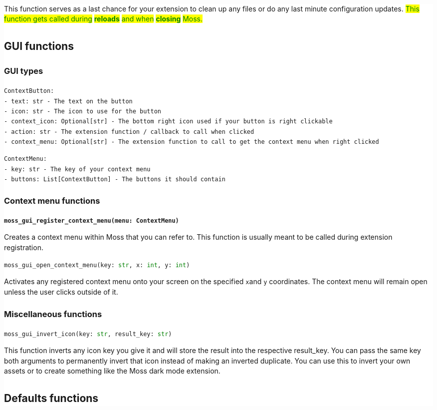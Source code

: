 This function serves as a last chance for your extension to clean up any files or do any last minute configuration updates. <mark style="color:green;">This function gets called during</mark> <mark style="color:green;"></mark><mark style="color:green;">**reloads**</mark> <mark style="color:green;"></mark><mark style="color:green;">and when</mark> <mark style="color:green;"></mark><mark style="color:green;">**closing**</mark> <mark style="color:green;"></mark><mark style="color:green;">Moss.</mark>

## GUI functions

### GUI types

```markup
ContextButton:
- text: str - The text on the button
- icon: str - The icon to use for the button
- context_icon: Optional[str] - The bottom right icon used if your button is right clickable
- action: str - The extension function / callback to call when clicked
- context_menu: Optional[str] - The extension function to call to get the context menu when right clicked
```

```markup
ContextMenu:
- key: str - The key of your context menu
- buttons: List[ContextButton] - The buttons it should contain 
```

### Context menu functions

<pre class="language-python"><code class="lang-python"><strong>moss_gui_register_context_menu(menu: ContextMenu)
</strong></code></pre>

Creates a context menu within Moss that you can refer to. This function is usually meant to be called during extension registration.

```python
moss_gui_open_context_menu(key: str, x: int, y: int)
```

Activates any registered context menu onto your screen on the specified `x`and `y` coordinates. The context menu will remain open unless the user clicks outside of it.

### Miscellaneous functions

```python
moss_gui_invert_icon(key: str, result_key: str)
```

This function inverts any icon key you give it and will store the result into the respective result\_key. You can pass the same key both arguments to permanently invert that icon instead of making an inverted duplicate. You can use this to invert your own assets or to create something like the Moss dark mode extension.

## Defaults functions
